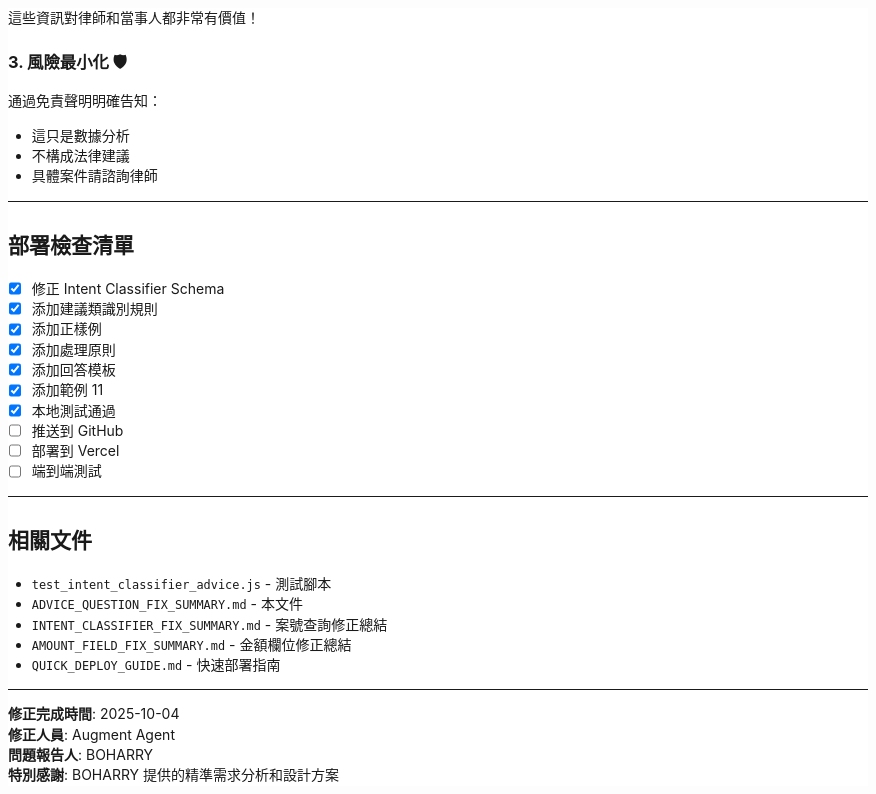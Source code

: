 這些資訊對律師和當事人都非常有價值！

### 3. 風險最小化 🛡️

通過免責聲明明確告知：
- 這只是數據分析
- 不構成法律建議
- 具體案件請諮詢律師

---

## 部署檢查清單

- [x] 修正 Intent Classifier Schema
- [x] 添加建議類識別規則
- [x] 添加正樣例
- [x] 添加處理原則
- [x] 添加回答模板
- [x] 添加範例 11
- [x] 本地測試通過
- [ ] 推送到 GitHub
- [ ] 部署到 Vercel
- [ ] 端到端測試

---

## 相關文件

- `test_intent_classifier_advice.js` - 測試腳本
- `ADVICE_QUESTION_FIX_SUMMARY.md` - 本文件
- `INTENT_CLASSIFIER_FIX_SUMMARY.md` - 案號查詢修正總結
- `AMOUNT_FIELD_FIX_SUMMARY.md` - 金額欄位修正總結
- `QUICK_DEPLOY_GUIDE.md` - 快速部署指南

---

**修正完成時間**: 2025-10-04  
**修正人員**: Augment Agent  
**問題報告人**: BOHARRY  
**特別感謝**: BOHARRY 提供的精準需求分析和設計方案

